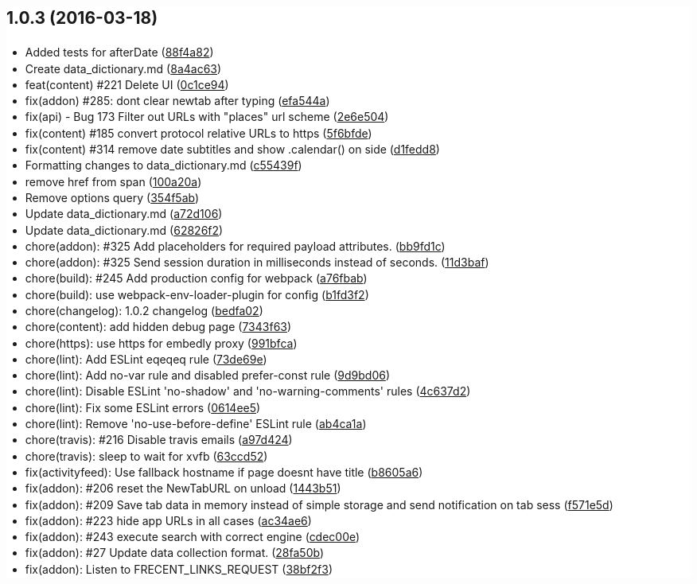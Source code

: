 <a name="1.0.3"></a>
## 1.0.3 (2016-03-18)

* Added tests for afterDate ([88f4a82](https://github.com/mozilla/activity-streams/commit/88f4a82))
* Create data_dictionary.md ([8a4ac63](https://github.com/mozilla/activity-streams/commit/8a4ac63))
* feat(content) #221 Delete UI ([0c1ce94](https://github.com/mozilla/activity-streams/commit/0c1ce94))
* fix(addon) #285: dont clear newtab after typing ([efa544a](https://github.com/mozilla/activity-streams/commit/efa544a))
* fix(api) - Bug 173 Filter out URLs with "places" url scheme ([2e6e504](https://github.com/mozilla/activity-streams/commit/2e6e504))
* fix(content) #185 convert protocol relative URLs to https ([5f6bfde](https://github.com/mozilla/activity-streams/commit/5f6bfde))
* fix(content) #314 remove date subtitles and show .calendar() on side ([d1fedd8](https://github.com/mozilla/activity-streams/commit/d1fedd8))
* Formatting changes to data_dictionary.md ([c55439f](https://github.com/mozilla/activity-streams/commit/c55439f))
* remove href from span ([100a20a](https://github.com/mozilla/activity-streams/commit/100a20a))
* Remove options query ([354f5ab](https://github.com/mozilla/activity-streams/commit/354f5ab))
* Update data_dictionary.md ([a72d106](https://github.com/mozilla/activity-streams/commit/a72d106))
* Update data_dictionary.md ([62826f2](https://github.com/mozilla/activity-streams/commit/62826f2))
* chore(addon): #325 Add placeholders for required payload attributes. ([bb9fd1c](https://github.com/mozilla/activity-streams/commit/bb9fd1c))
* chore(addon): #325 Send session duration in milliseconds instead of seconds. ([11d3baf](https://github.com/mozilla/activity-streams/commit/11d3baf))
* chore(build): #245 Add production config for webpack ([a76fbab](https://github.com/mozilla/activity-streams/commit/a76fbab))
* chore(build): use webpack-env-loader-plugin for config ([b1fd3f2](https://github.com/mozilla/activity-streams/commit/b1fd3f2))
* chore(changelog): 1.0.2 changelog ([bedfa02](https://github.com/mozilla/activity-streams/commit/bedfa02))
* chore(content): add hidden debug page ([7343f63](https://github.com/mozilla/activity-streams/commit/7343f63))
* chore(https): use https for embedly proxy ([991bfca](https://github.com/mozilla/activity-streams/commit/991bfca))
* chore(lint): Add ESLint eqeqeq rule ([73de69e](https://github.com/mozilla/activity-streams/commit/73de69e))
* chore(lint): Add no-var rule and disabled prefer-const rule ([9d9bd06](https://github.com/mozilla/activity-streams/commit/9d9bd06))
* chore(lint): Disable ESLint 'no-shadow' and 'no-warning-comments' rules ([4c637d2](https://github.com/mozilla/activity-streams/commit/4c637d2))
* chore(lint): Fix some ESLint errors ([0614ee5](https://github.com/mozilla/activity-streams/commit/0614ee5))
* chore(lint): Remove 'no-use-before-define' ESLint rule ([ab4ca1a](https://github.com/mozilla/activity-streams/commit/ab4ca1a))
* chore(travis): #216 Disable travis emails ([a97d424](https://github.com/mozilla/activity-streams/commit/a97d424))
* chore(travis): sleep to wait for xvfb ([63ccd52](https://github.com/mozilla/activity-streams/commit/63ccd52))
* fix(activityfeed): Use fallback hostname if page doesnt have title ([b8605a6](https://github.com/mozilla/activity-streams/commit/b8605a6))
* fix(addon): #206 reset the NewTabURL on unload ([1443b51](https://github.com/mozilla/activity-streams/commit/1443b51))
* fix(addon): #209 Save tab data in memory instead of simple storage and send notification on tab sess ([f571e5d](https://github.com/mozilla/activity-streams/commit/f571e5d))
* fix(addon): #223 hide app URLs in all cases ([ac34ae6](https://github.com/mozilla/activity-streams/commit/ac34ae6))
* fix(addon): #243 execute search with correct engine ([cdec00e](https://github.com/mozilla/activity-streams/commit/cdec00e))
* fix(addon): #27 Update data collection format. ([28fa50b](https://github.com/mozilla/activity-streams/commit/28fa50b))
* fix(addon): Listen to FRECENT_LINKS_REQUEST ([38bf2f3](https://github.com/mozilla/activity-streams/commit/38bf2f3))